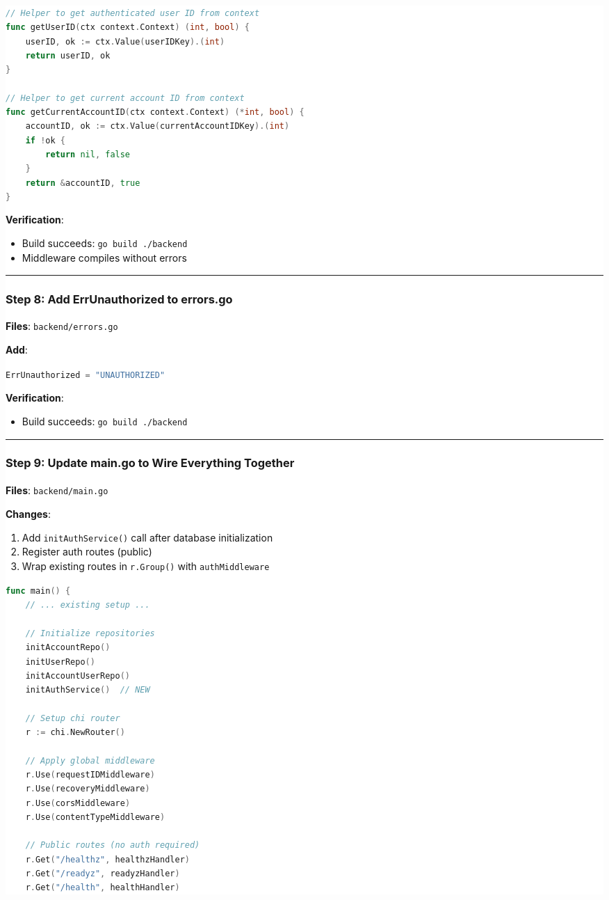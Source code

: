 ```go
// Helper to get authenticated user ID from context
func getUserID(ctx context.Context) (int, bool) {
    userID, ok := ctx.Value(userIDKey).(int)
    return userID, ok
}

// Helper to get current account ID from context
func getCurrentAccountID(ctx context.Context) (*int, bool) {
    accountID, ok := ctx.Value(currentAccountIDKey).(int)
    if !ok {
        return nil, false
    }
    return &accountID, true
}
```

**Verification**:
- Build succeeds: `go build ./backend`
- Middleware compiles without errors

---

### Step 8: Add ErrUnauthorized to errors.go
**Files**: `backend/errors.go`

**Add**:
```go
ErrUnauthorized = "UNAUTHORIZED"
```

**Verification**:
- Build succeeds: `go build ./backend`

---

### Step 9: Update main.go to Wire Everything Together
**Files**: `backend/main.go`

**Changes**:
1. Add `initAuthService()` call after database initialization
2. Register auth routes (public)
3. Wrap existing routes in `r.Group()` with `authMiddleware`

```go
func main() {
    // ... existing setup ...

    // Initialize repositories
    initAccountRepo()
    initUserRepo()
    initAccountUserRepo()
    initAuthService()  // NEW

    // Setup chi router
    r := chi.NewRouter()

    // Apply global middleware
    r.Use(requestIDMiddleware)
    r.Use(recoveryMiddleware)
    r.Use(corsMiddleware)
    r.Use(contentTypeMiddleware)

    // Public routes (no auth required)
    r.Get("/healthz", healthzHandler)
    r.Get("/readyz", readyzHandler)
    r.Get("/health", healthHandler)
```